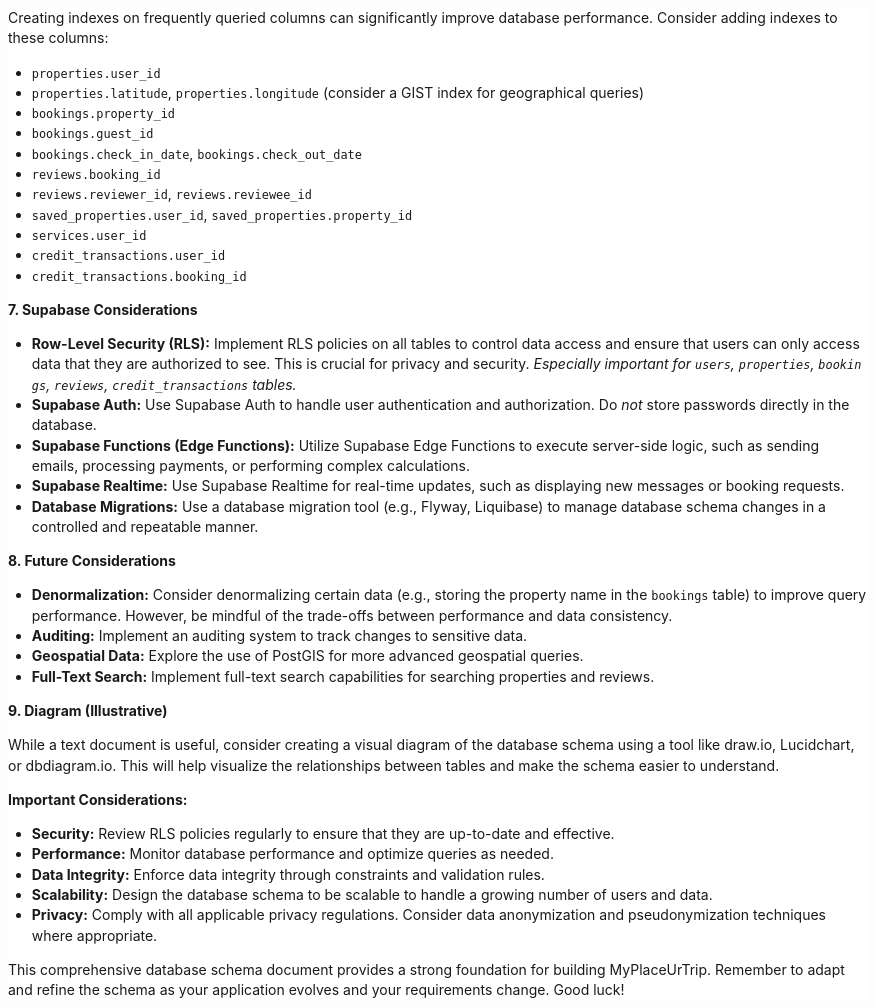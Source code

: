 Creating indexes on frequently queried columns can significantly improve database performance.  Consider adding indexes to these columns:

*   `properties.user_id`
*   `properties.latitude`, `properties.longitude` (consider a GIST index for geographical queries)
*   `bookings.property_id`
*   `bookings.guest_id`
*   `bookings.check_in_date`, `bookings.check_out_date`
*   `reviews.booking_id`
*   `reviews.reviewer_id`, `reviews.reviewee_id`
*   `saved_properties.user_id`, `saved_properties.property_id`
*   `services.user_id`
*   `credit_transactions.user_id`
*   `credit_transactions.booking_id`

**7. Supabase Considerations**

*   **Row-Level Security (RLS):**  Implement RLS policies on all tables to control data access and ensure that users can only access data that they are authorized to see. This is crucial for privacy and security. *Especially important for `users`, `properties`, `bookings`, `reviews`, `credit_transactions` tables.*
*   **Supabase Auth:** Use Supabase Auth to handle user authentication and authorization. Do *not* store passwords directly in the database.
*   **Supabase Functions (Edge Functions):**  Utilize Supabase Edge Functions to execute server-side logic, such as sending emails, processing payments, or performing complex calculations.
*   **Supabase Realtime:** Use Supabase Realtime for real-time updates, such as displaying new messages or booking requests.
*   **Database Migrations:** Use a database migration tool (e.g., Flyway, Liquibase) to manage database schema changes in a controlled and repeatable manner.

**8. Future Considerations**

*   **Denormalization:**  Consider denormalizing certain data (e.g., storing the property name in the `bookings` table) to improve query performance.  However, be mindful of the trade-offs between performance and data consistency.
*   **Auditing:**  Implement an auditing system to track changes to sensitive data.
*   **Geospatial Data:**  Explore the use of PostGIS for more advanced geospatial queries.
*   **Full-Text Search:**  Implement full-text search capabilities for searching properties and reviews.

**9. Diagram (Illustrative)**

While a text document is useful, consider creating a visual diagram of the database schema using a tool like draw.io, Lucidchart, or dbdiagram.io. This will help visualize the relationships between tables and make the schema easier to understand.

**Important Considerations:**

*   **Security:**  Review RLS policies regularly to ensure that they are up-to-date and effective.
*   **Performance:**  Monitor database performance and optimize queries as needed.
*   **Data Integrity:**  Enforce data integrity through constraints and validation rules.
*   **Scalability:**  Design the database schema to be scalable to handle a growing number of users and data.
*   **Privacy:**  Comply with all applicable privacy regulations.  Consider data anonymization and pseudonymization techniques where appropriate.

This comprehensive database schema document provides a strong foundation for building MyPlaceUrTrip. Remember to adapt and refine the schema as your application evolves and your requirements change. Good luck!
